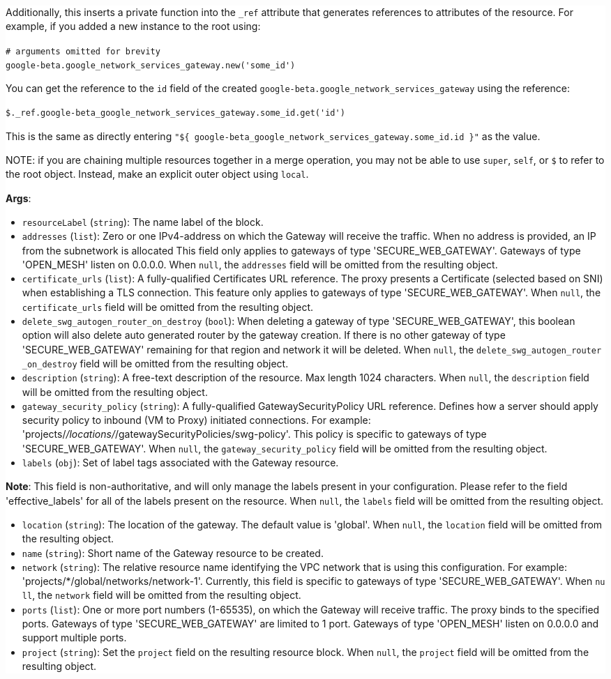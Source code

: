 Additionally, this inserts a private function into the `_ref` attribute that generates references to attributes of the
resource. For example, if you added a new instance to the root using:

    # arguments omitted for brevity
    google-beta.google_network_services_gateway.new('some_id')

You can get the reference to the `id` field of the created `google-beta.google_network_services_gateway` using the reference:

    $._ref.google-beta_google_network_services_gateway.some_id.get('id')

This is the same as directly entering `"${ google-beta_google_network_services_gateway.some_id.id }"` as the value.

NOTE: if you are chaining multiple resources together in a merge operation, you may not be able to use `super`, `self`,
or `$` to refer to the root object. Instead, make an explicit outer object using `local`.

**Args**:
  - `resourceLabel` (`string`): The name label of the block.
  - `addresses` (`list`): Zero or one IPv4-address on which the Gateway will receive the traffic. When no address is provided,
an IP from the subnetwork is allocated This field only applies to gateways of type &#39;SECURE_WEB_GATEWAY&#39;.
Gateways of type &#39;OPEN_MESH&#39; listen on 0.0.0.0. When `null`, the `addresses` field will be omitted from the resulting object.
  - `certificate_urls` (`list`): A fully-qualified Certificates URL reference. The proxy presents a Certificate (selected based on SNI) when establishing a TLS connection.
This feature only applies to gateways of type &#39;SECURE_WEB_GATEWAY&#39;. When `null`, the `certificate_urls` field will be omitted from the resulting object.
  - `delete_swg_autogen_router_on_destroy` (`bool`): When deleting a gateway of type &#39;SECURE_WEB_GATEWAY&#39;, this boolean option will also delete auto generated router by the gateway creation.
If there is no other gateway of type &#39;SECURE_WEB_GATEWAY&#39; remaining for that region and network it will be deleted. When `null`, the `delete_swg_autogen_router_on_destroy` field will be omitted from the resulting object.
  - `description` (`string`): A free-text description of the resource. Max length 1024 characters. When `null`, the `description` field will be omitted from the resulting object.
  - `gateway_security_policy` (`string`): A fully-qualified GatewaySecurityPolicy URL reference. Defines how a server should apply security policy to inbound (VM to Proxy) initiated connections.
For example: &#39;projects/*/locations/*/gatewaySecurityPolicies/swg-policy&#39;.
This policy is specific to gateways of type &#39;SECURE_WEB_GATEWAY&#39;. When `null`, the `gateway_security_policy` field will be omitted from the resulting object.
  - `labels` (`obj`): Set of label tags associated with the Gateway resource.

**Note**: This field is non-authoritative, and will only manage the labels present in your configuration.
Please refer to the field &#39;effective_labels&#39; for all of the labels present on the resource. When `null`, the `labels` field will be omitted from the resulting object.
  - `location` (`string`): The location of the gateway.
The default value is &#39;global&#39;. When `null`, the `location` field will be omitted from the resulting object.
  - `name` (`string`): Short name of the Gateway resource to be created.
  - `network` (`string`): The relative resource name identifying the VPC network that is using this configuration.
For example: &#39;projects/*/global/networks/network-1&#39;.
Currently, this field is specific to gateways of type &#39;SECURE_WEB_GATEWAY&#39;. When `null`, the `network` field will be omitted from the resulting object.
  - `ports` (`list`): One or more port numbers (1-65535), on which the Gateway will receive traffic.
The proxy binds to the specified ports. Gateways of type &#39;SECURE_WEB_GATEWAY&#39; are
limited to 1 port. Gateways of type &#39;OPEN_MESH&#39; listen on 0.0.0.0 and support multiple ports.
  - `project` (`string`): Set the `project` field on the resulting resource block. When `null`, the `project` field will be omitted from the resulting object.
